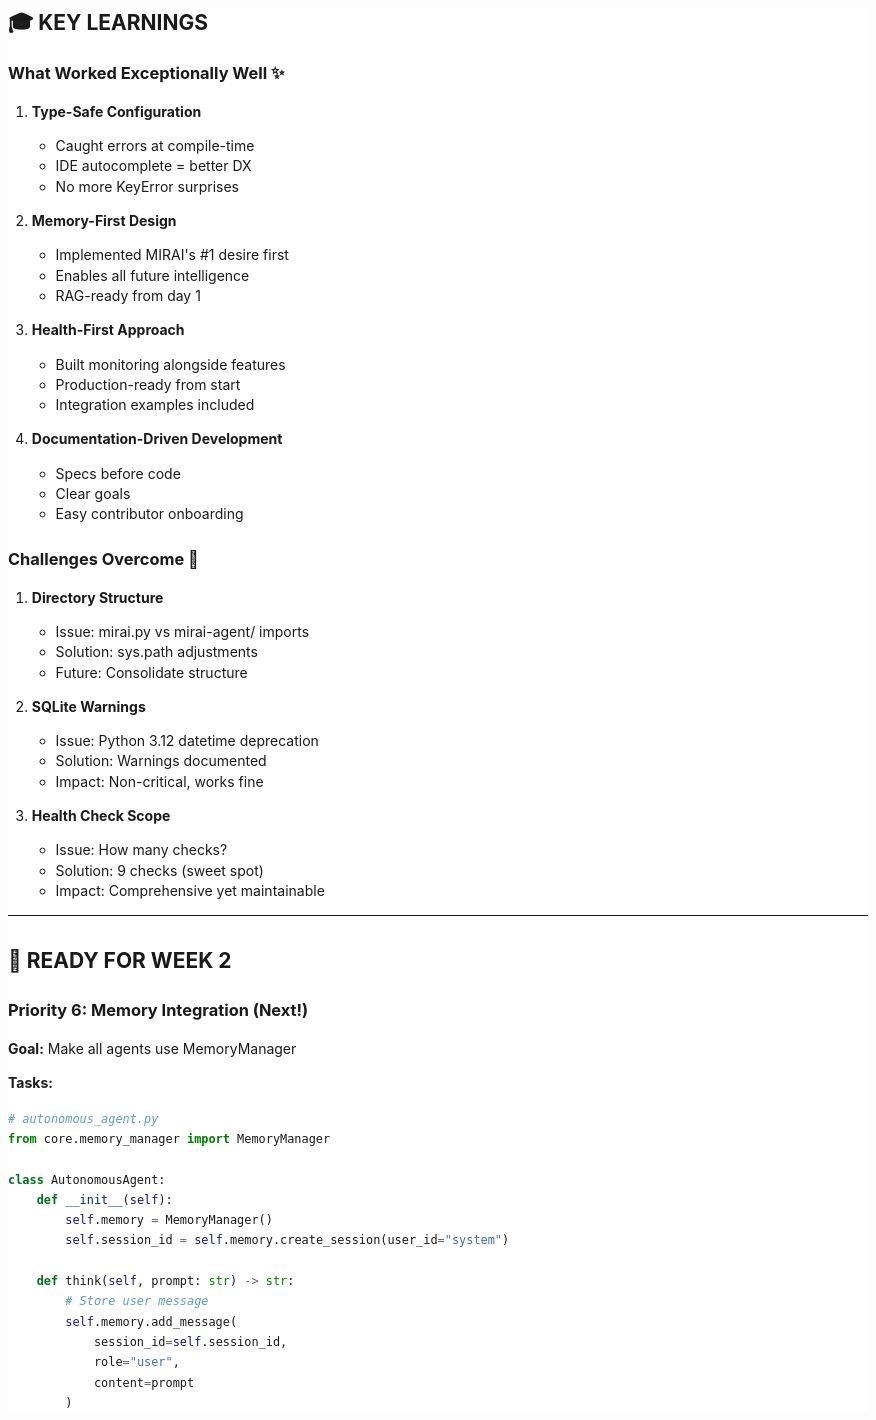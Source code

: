 
## 🎓 KEY LEARNINGS

### What Worked Exceptionally Well ✨

1. **Type-Safe Configuration**
   - Caught errors at compile-time
   - IDE autocomplete = better DX
   - No more KeyError surprises

2. **Memory-First Design**
   - Implemented MIRAI's #1 desire first
   - Enables all future intelligence
   - RAG-ready from day 1

3. **Health-First Approach**
   - Built monitoring alongside features
   - Production-ready from start
   - Integration examples included

4. **Documentation-Driven Development**
   - Specs before code
   - Clear goals
   - Easy contributor onboarding

### Challenges Overcome 💪

1. **Directory Structure**
   - Issue: mirai.py vs mirai-agent/ imports
   - Solution: sys.path adjustments
   - Future: Consolidate structure

2. **SQLite Warnings**
   - Issue: Python 3.12 datetime deprecation
   - Solution: Warnings documented
   - Impact: Non-critical, works fine

3. **Health Check Scope**
   - Issue: How many checks?
   - Solution: 9 checks (sweet spot)
   - Impact: Comprehensive yet maintainable

---

## 🚀 READY FOR WEEK 2

### Priority 6: Memory Integration (Next!)
**Goal:** Make all agents use MemoryManager

**Tasks:**
```python
# autonomous_agent.py
from core.memory_manager import MemoryManager

class AutonomousAgent:
    def __init__(self):
        self.memory = MemoryManager()
        self.session_id = self.memory.create_session(user_id="system")
    
    def think(self, prompt: str) -> str:
        # Store user message
        self.memory.add_message(
            session_id=self.session_id,
            role="user",
            content=prompt
        )
```